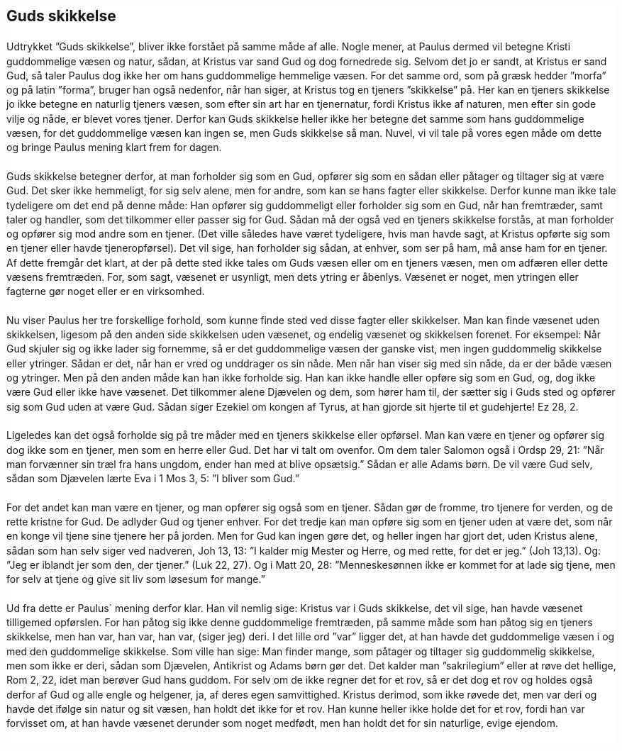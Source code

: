 ## Guds skikkelse
Udtrykket ”Guds skikkelse”, bliver ikke forstået på samme måde af alle. Nogle mener, at Paulus dermed vil betegne Kristi guddommelige væsen og natur, sådan, at Kristus var sand Gud og dog fornedrede sig. Selvom det jo er sandt, at Kristus er sand Gud, så taler Paulus dog ikke her om hans guddommelige hemmelige væsen. For det samme ord, som på græsk hedder ”morfa” og på latin ”forma”, bruger han også nedenfor, når han siger, at Kristus tog en tjeners ”skikkelse” på. Her kan en tjeners skikkelse jo ikke betegne en naturlig tjeners væsen, som efter sin art har en tjenernatur, fordi Kristus ikke af naturen, men efter sin gode vilje og nåde, er blevet vores tjener. Derfor kan Guds skikkelse heller ikke her betegne det samme som hans guddommelige væsen, for det guddommelige væsen kan ingen se, men Guds skikkelse så man.              Nuvel, vi vil tale på vores egen måde om dette og bringe Paulus mening klart frem for dagen.  
&nbsp;  
Guds skikkelse betegner derfor, at man forholder sig som en Gud, opfører sig som en sådan eller påtager og tiltager sig at være Gud. Det sker ikke hemmeligt, for sig selv alene, men for andre, som kan se hans fagter eller skikkelse. Derfor kunne man ikke tale tydeligere om det end på denne måde: Han opfører sig guddommeligt eller forholder sig som en Gud, når han fremtræder, samt taler og handler, som det tilkommer eller passer sig for Gud. Sådan må der også ved en tjeners skikkelse forstås, at man forholder og opfører sig mod andre som en tjener. (Det ville således have været tydeligere, hvis man havde sagt, at Kristus opførte sig som en tjener eller havde tjeneropførsel). Det vil sige, han forholder sig sådan, at enhver, som ser på ham, må anse ham for en tjener. Af dette fremgår det klart, at der på dette sted ikke tales om Guds væsen eller om en tjeners væsen, men om adfæren eller dette væsens fremtræden. For, som sagt, væsenet er usynligt, men dets ytring er åbenlys. Væsenet er noget, men ytringen eller fagterne gør noget eller er en virksomhed.  
&nbsp;  
Nu viser Paulus her tre forskellige forhold, som kunne finde sted ved disse fagter eller skikkelser. Man kan finde væsenet uden skikkelsen, ligesom på den anden side skikkelsen uden væsenet, og endelig væsenet og skikkelsen forenet. For eksempel: Når Gud skjuler sig og ikke lader sig fornemme, så er det guddommelige væsen der ganske vist, men ingen guddommelig skikkelse eller ytringer. Sådan er det, når han er vred og unddrager os sin nåde. Men når han viser sig med sin nåde, da er der både væsen og ytringer. Men på den anden måde kan han ikke forholde sig. Han kan ikke handle eller opføre sig som en Gud, og, dog ikke være Gud eller ikke have væsenet. Det tilkommer alene Djævelen og dem, som hører ham til, der sætter sig i Guds sted og opfører sig som Gud uden at være Gud. Sådan siger Ezekiel om kongen af Tyrus, at han gjorde sit hjerte til et gudehjerte! Ez 28, 2.  
&nbsp;  
Ligeledes kan det også forholde sig på tre måder med en tjeners skikkelse eller opførsel. Man kan være en tjener og opfører sig dog ikke som en tjener, men som en herre eller Gud. Det har vi talt om ovenfor. Om dem taler Salomon også i Ordsp 29, 21: ”Når man forvænner sin træl fra hans ungdom, ender han med at blive opsætsig.” Sådan er alle Adams børn. De vil være Gud selv, sådan som Djævelen lærte Eva i 1 Mos 3, 5: ”I bliver som Gud.”  
&nbsp;  
For det andet kan man være en tjener, og man opfører sig også som en tjener. Sådan gør de fromme, tro tjenere for verden, og de rette kristne for Gud. De adlyder Gud og tjener enhver. For det tredje kan man opføre sig som en tjener uden at være det, som når en konge vil tjene sine tjenere her på jorden. Men for Gud kan ingen gøre det, og heller ingen har gjort det, uden Kristus alene, sådan som han selv siger ved nadveren, Joh 13, 13: ”I kalder mig Mester og Herre, og med rette, for det er jeg.” (Joh 13,13). Og: ”Jeg er iblandt jer som den, der tjener.” (Luk 22, 27). Og i Matt 20, 28: ”Menneskesønnen ikke er kommet for at lade sig tjene, men for selv at tjene og give sit liv som løsesum for mange.”  
&nbsp;  
Ud fra dette er Paulus´ mening derfor klar. Han vil nemlig sige: Kristus var i Guds skikkelse, det vil sige, han havde væsenet tilligemed opførslen. For han påtog sig ikke denne guddommelige fremtræden, på samme måde som han påtog sig en tjeners skikkelse, men han var, han var, han var, (siger jeg) deri. I det lille ord ”var” ligger det, at han havde det guddommelige væsen i og med den guddommelige skikkelse. Som ville han sige: Man finder mange, som påtager og tiltager sig guddommelig skikkelse, men som ikke er deri, sådan som Djævelen, Antikrist og Adams børn gør det. Det kalder man ”sakrilegium” eller at røve det hellige, Rom 2, 22, idet man berøver Gud hans guddom. For selv om de ikke regner det for et rov, så er det dog et rov og holdes også derfor af Gud og alle engle og helgener, ja, af deres egen samvittighed. Kristus derimod, som ikke røvede det, men var deri og havde det ifølge sin natur og sit væsen, han holdt det ikke for et rov. Han kunne heller ikke holde det for et rov, fordi han var forvisset om, at han havde væsenet derunder som noget medfødt, men han holdt det for sin naturlige, evige ejendom.  
&nbsp;  